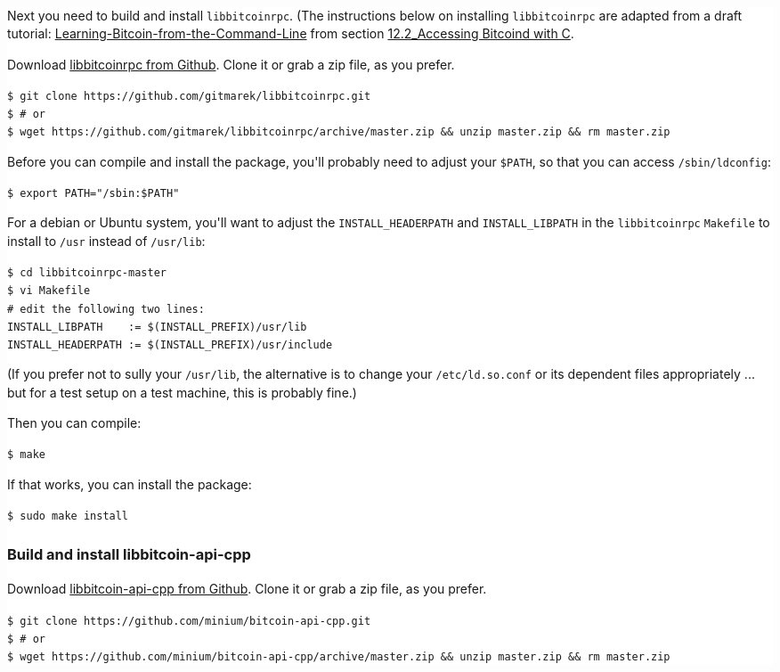 Next you need to build and install `libbitcoinrpc`. (The instructions
below on installing `libbitcoinrpc` are adapted from a draft tutorial: [Learning-Bitcoin-from-the-Command-Line](https://github.com/ChristopherA/Learning-Bitcoin-from-the-Command-Line/) from section [12.2_Accessing Bitcoind with C](https://github.com/ChristopherA/Learning-Bitcoin-from-the-Command-Line/blob/master/12_2_Accessing_Bitcoind_with_C.md).

Download [libbitcoinrpc from Github](https://github.com/gitmarek/libbitcoinrpc/). Clone it or grab a zip file, as you prefer.

```
$ git clone https://github.com/gitmarek/libbitcoinrpc.git
$ # or
$ wget https://github.com/gitmarek/libbitcoinrpc/archive/master.zip && unzip master.zip && rm master.zip
```

Before you can compile and install the package, you'll probably need to
adjust your `$PATH`, so that you can access `/sbin/ldconfig`:
```
$ export PATH="/sbin:$PATH"
```

For a debian or Ubuntu system, you'll want to adjust the `INSTALL_HEADERPATH`
and `INSTALL_LIBPATH` in the `libbitcoinrpc` `Makefile` to install to
`/usr` instead of `/usr/lib`:
```
$ cd libbitcoinrpc-master
$ vi Makefile
# edit the following two lines:
INSTALL_LIBPATH    := $(INSTALL_PREFIX)/usr/lib
INSTALL_HEADERPATH := $(INSTALL_PREFIX)/usr/include
```
(If you prefer not to sully your `/usr/lib`, the alternative is to
change your `/etc/ld.so.conf` or its dependent files appropriately ...
but for a test setup on a test machine, this is probably fine.)

Then you can compile:
```
$ make
```
If that works, you can install the package:
```
$ sudo make install
```

### Build and install libbitcoin-api-cpp

Download [libbitcoin-api-cpp from Github](https://github.com/minium/bitcoin-api-cpp/). Clone it or grab a zip file, as you prefer.

```
$ git clone https://github.com/minium/bitcoin-api-cpp.git
$ # or
$ wget https://github.com/minium/bitcoin-api-cpp/archive/master.zip && unzip master.zip && rm master.zip
```

